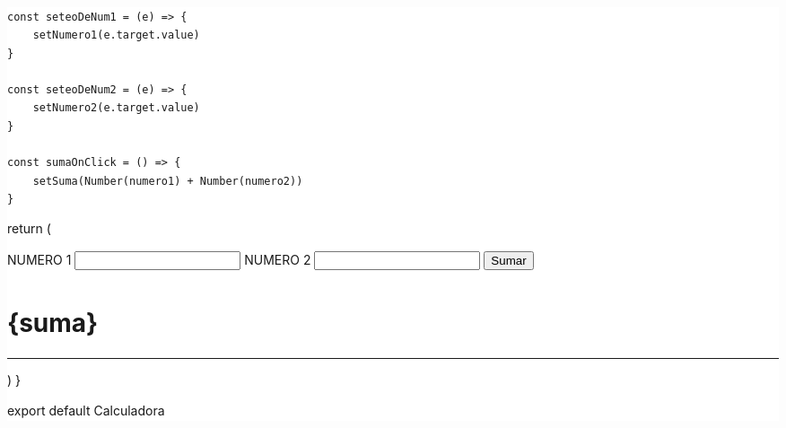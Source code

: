     const seteoDeNum1 = (e) => {
        setNumero1(e.target.value)
    }

    const seteoDeNum2 = (e) => {
        setNumero2(e.target.value)
    }

    const sumaOnClick = () => {
        setSuma(Number(numero1) + Number(numero2))
    }


  return (
    <div>
        <label htmlFor="">NUMERO 1</label>
        <input type="number" onChange={seteoDeNum1}/>
        <label htmlFor="">NUMERO 2</label>
        <input type="number" onChange={seteoDeNum2}/> 
        <button onClick={sumaOnClick}> Sumar </button>
        <h1>{suma}</h1>
        <hr />
    </div>
  )
}

export default Calculadora